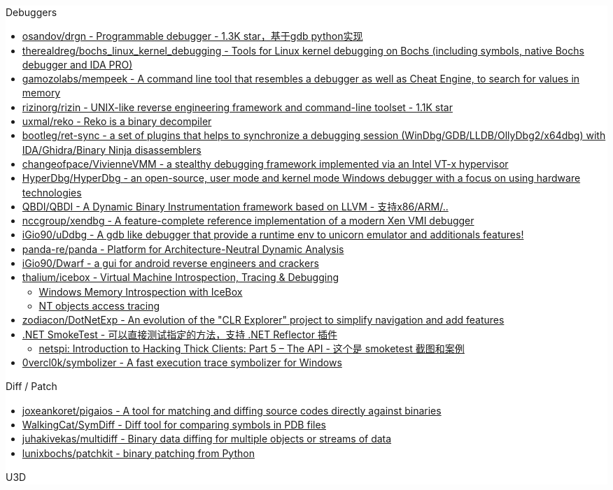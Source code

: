 Debuggers

* [osandov/drgn - Programmable debugger - 1.3K star，基于gdb python实现](https://github.com/osandov/drgn)
* [therealdreg/bochs_linux_kernel_debugging - Tools for Linux kernel debugging on Bochs (including symbols, native Bochs debugger and IDA PRO)](https://github.com/therealdreg/bochs_linux_kernel_debugging)
* [gamozolabs/mempeek - A command line tool that resembles a debugger as well as Cheat Engine, to search for values in memory](https://github.com/gamozolabs/mempeek)
* [rizinorg/rizin - UNIX-like reverse engineering framework and command-line toolset - 1.1K star](https://github.com/rizinorg/rizin)
* [uxmal/reko - Reko is a binary decompiler](https://github.com/uxmal/reko)
* [bootleg/ret-sync - a set of plugins that helps to synchronize a debugging session (WinDbg/GDB/LLDB/OllyDbg2/x64dbg) with IDA/Ghidra/Binary Ninja disassemblers](https://github.com/bootleg/ret-sync)
* [changeofpace/VivienneVMM - a stealthy debugging framework implemented via an Intel VT-x hypervisor](https://github.com/changeofpace/VivienneVMM)
* [HyperDbg/HyperDbg - an open-source, user mode and kernel mode Windows debugger with a focus on using hardware technologies](https://github.com/HyperDbg/HyperDbg)
* [QBDI/QBDI - A Dynamic Binary Instrumentation framework based on LLVM - 支持x86/ARM/..](https://github.com/QBDI/QBDI)
* [nccgroup/xendbg - A feature-complete reference implementation of a modern Xen VMI debugger](https://github.com/nccgroup/xendbg)
* [iGio90/uDdbg - A gdb like debugger that provide a runtime env to unicorn emulator and additionals features!](https://github.com/iGio90/uDdbg)
* [panda-re/panda - Platform for Architecture-Neutral Dynamic Analysis](https://github.com/panda-re/panda/)
* [iGio90/Dwarf - a gui for android reverse engineers and crackers](https://github.com/iGio90/Dwarf)
* [thalium/icebox - Virtual Machine Introspection, Tracing & Debugging](https://github.com/thalium/icebox)
  * [Windows Memory Introspection with IceBox](https://blog.thalium.re/posts/windows-full-memory-introspection-with-icebox/)
  * [NT objects access tracing](https://blog.thalium.re/posts/nt_py_icebox/)
* [zodiacon/DotNetExp - An evolution of the "CLR Explorer" project to simplify navigation and add features](https://github.com/zodiacon/DotNetExp)
* [.NET SmokeTest - 可以直接测试指定的方法，支持 .NET Reflector 插件](http://smoketest.wesleysteiner.com/)
  * [netspi: Introduction to Hacking Thick Clients: Part 5 – The API - 这个是 smoketest 截图和案例](https://blog.netspi.com/introduction-to-hacking-thick-clients-part-5-the-api/)
* [0vercl0k/symbolizer - A fast execution trace symbolizer for Windows](https://github.com/0vercl0k/symbolizer)

Diff / Patch

* [joxeankoret/pigaios - A tool for matching and diffing source codes directly against binaries](https://github.com/joxeankoret/pigaios)
* [WalkingCat/SymDiff - Diff tool for comparing symbols in PDB files](https://github.com/WalkingCat/SymDiff)
* [juhakivekas/multidiff - Binary data diffing for multiple objects or streams of data](https://github.com/juhakivekas/multidiff)
* [lunixbochs/patchkit - binary patching from Python](https://github.com/lunixbochs/patchkit)

U3D
